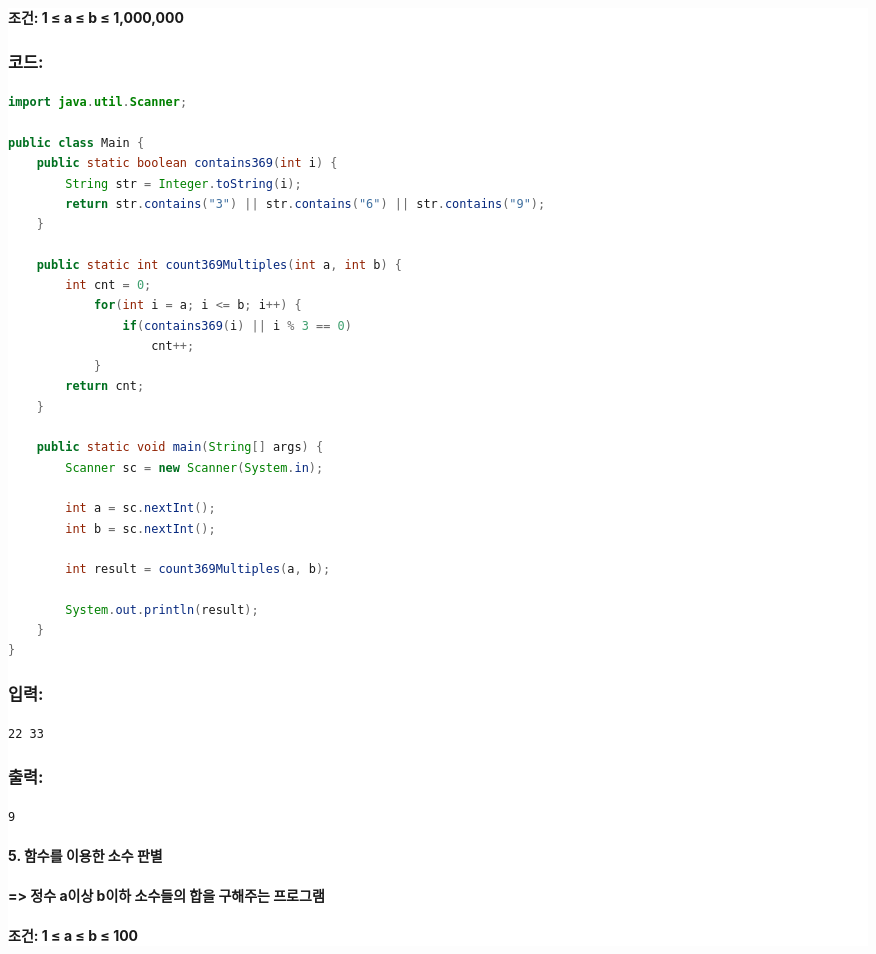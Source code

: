 #### 조건: 1 ≤ a ≤ b ≤ 1,000,000

### 코드:

```java
import java.util.Scanner;

public class Main {
    public static boolean contains369(int i) {
        String str = Integer.toString(i);
        return str.contains("3") || str.contains("6") || str.contains("9");
    }

    public static int count369Multiples(int a, int b) {
        int cnt = 0;
            for(int i = a; i <= b; i++) {
                if(contains369(i) || i % 3 == 0)
                    cnt++;
            }
        return cnt;
    }

    public static void main(String[] args) {
        Scanner sc = new Scanner(System.in);

        int a = sc.nextInt();
        int b = sc.nextInt();

        int result = count369Multiples(a, b);

        System.out.println(result);
    }
}
```

### 입력:

```
22 33
```

### 출력:

```
9
```

#### 5. 함수를 이용한 소수 판별

#### => 정수 a이상 b이하 소수들의 합을 구해주는 프로그램

#### 조건: 1 ≤ a ≤ b ≤ 100
